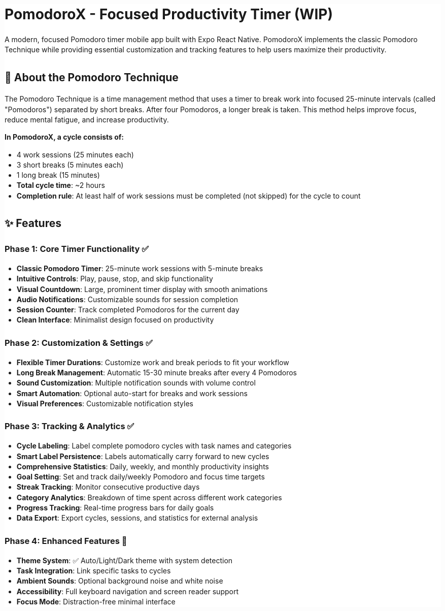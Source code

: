 # PomodoroX - Focused Productivity Timer (WIP)

A modern, focused Pomodoro timer mobile app built with Expo React Native. PomodoroX implements the classic Pomodoro Technique while providing essential customization and tracking features to help users maximize their productivity.

## 🍅 About the Pomodoro Technique

The Pomodoro Technique is a time management method that uses a timer to break work into focused 25-minute intervals (called "Pomodoros") separated by short breaks. After four Pomodoros, a longer break is taken. This method helps improve focus, reduce mental fatigue, and increase productivity.

**In PomodoroX, a cycle consists of:**
- 4 work sessions (25 minutes each)
- 3 short breaks (5 minutes each)  
- 1 long break (15 minutes)
- **Total cycle time**: ~2 hours
- **Completion rule**: At least half of work sessions must be completed (not skipped) for the cycle to count

## ✨ Features

### Phase 1: Core Timer Functionality ✅
- **Classic Pomodoro Timer**: 25-minute work sessions with 5-minute breaks
- **Intuitive Controls**: Play, pause, stop, and skip functionality
- **Visual Countdown**: Large, prominent timer display with smooth animations
- **Audio Notifications**: Customizable sounds for session completion
- **Session Counter**: Track completed Pomodoros for the current day
- **Clean Interface**: Minimalist design focused on productivity

### Phase 2: Customization & Settings ✅
- **Flexible Timer Durations**: Customize work and break periods to fit your workflow
- **Long Break Management**: Automatic 15-30 minute breaks after every 4 Pomodoros
- **Sound Customization**: Multiple notification sounds with volume control
- **Smart Automation**: Optional auto-start for breaks and work sessions
- **Visual Preferences**: Customizable notification styles

### Phase 3: Tracking & Analytics ✅
- **Cycle Labeling**: Label complete pomodoro cycles with task names and categories
- **Smart Label Persistence**: Labels automatically carry forward to new cycles
- **Comprehensive Statistics**: Daily, weekly, and monthly productivity insights
- **Goal Setting**: Set and track daily/weekly Pomodoro and focus time targets
- **Streak Tracking**: Monitor consecutive productive days
- **Category Analytics**: Breakdown of time spent across different work categories
- **Progress Tracking**: Real-time progress bars for daily goals
- **Data Export**: Export cycles, sessions, and statistics for external analysis

### Phase 4: Enhanced Features 🚧
- **Theme System**: ✅ Auto/Light/Dark theme with system detection
- **Task Integration**: Link specific tasks to cycles
- **Ambient Sounds**: Optional background noise and white noise
- **Accessibility**: Full keyboard navigation and screen reader support
- **Focus Mode**: Distraction-free minimal interface
